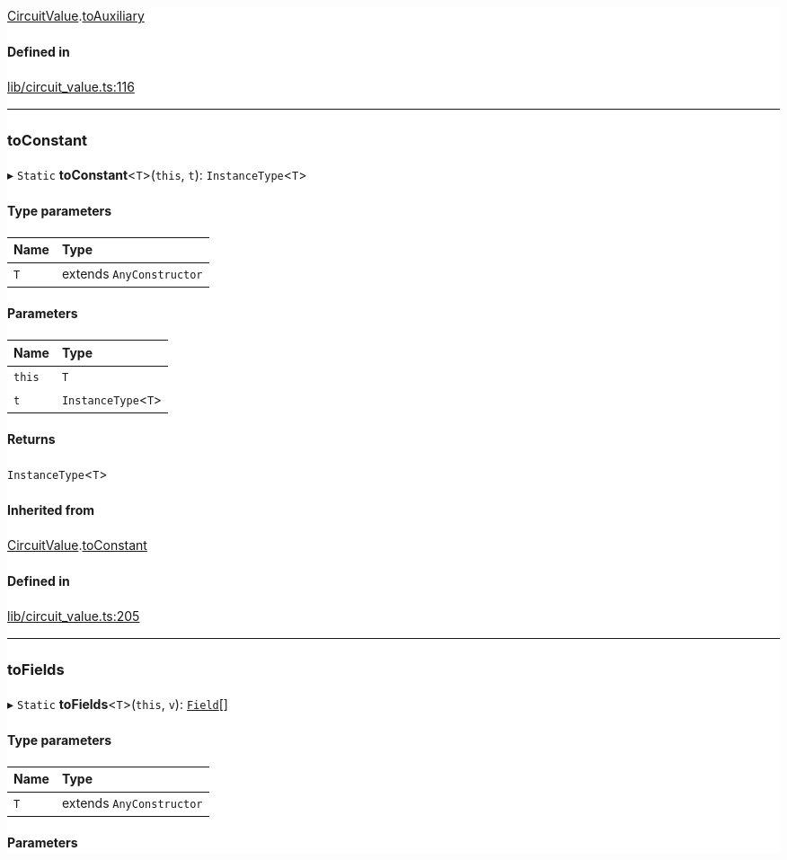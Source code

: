 [CircuitValue](CircuitValue.md).[toAuxiliary](CircuitValue.md#toauxiliary)

#### Defined in

[lib/circuit_value.ts:116](https://github.com/o1-labs/snarkyjs/blob/2fa164e/src/lib/circuit_value.ts#L116)

___

### toConstant

▸ `Static` **toConstant**<`T`\>(`this`, `t`): `InstanceType`<`T`\>

#### Type parameters

| Name | Type |
| :------ | :------ |
| `T` | extends `AnyConstructor` |

#### Parameters

| Name | Type |
| :------ | :------ |
| `this` | `T` |
| `t` | `InstanceType`<`T`\> |

#### Returns

`InstanceType`<`T`\>

#### Inherited from

[CircuitValue](CircuitValue.md).[toConstant](CircuitValue.md#toconstant-1)

#### Defined in

[lib/circuit_value.ts:205](https://github.com/o1-labs/snarkyjs/blob/2fa164e/src/lib/circuit_value.ts#L205)

___

### toFields

▸ `Static` **toFields**<`T`\>(`this`, `v`): [`Field`](Field.md)[]

#### Type parameters

| Name | Type |
| :------ | :------ |
| `T` | extends `AnyConstructor` |

#### Parameters
